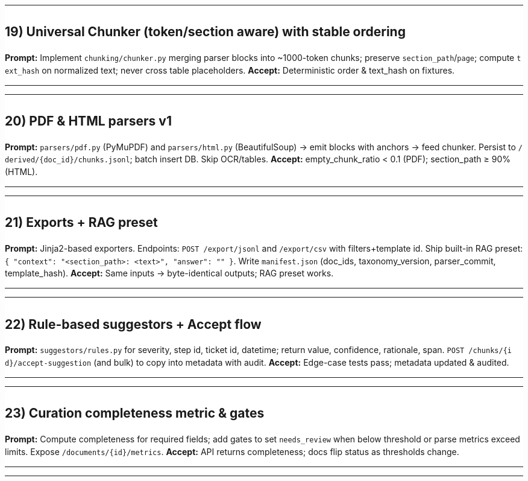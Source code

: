 
---

## 19) Universal Chunker (token/section aware) with stable ordering
**Prompt:** Implement `chunking/chunker.py` merging parser blocks into ~1000-token chunks; preserve `section_path`/`page`; compute `text_hash` on normalized text; never cross table placeholders.
**Accept:** Deterministic order & text_hash on fixtures.

---

---

## 20) PDF & HTML parsers v1
**Prompt:** `parsers/pdf.py` (PyMuPDF) and `parsers/html.py` (BeautifulSoup) → emit blocks with anchors → feed chunker. Persist to `/derived/{doc_id}/chunks.jsonl`; batch insert DB. Skip OCR/tables.
**Accept:** empty_chunk_ratio < 0.1 (PDF); section_path ≥ 90% (HTML).

---

---

## 21) Exports + RAG preset
**Prompt:** Jinja2-based exporters. Endpoints: `POST /export/jsonl` and `/export/csv` with filters+template id. Ship built-in RAG preset: `{ "context": "<section_path>: <text>", "answer": "" }`. Write `manifest.json` (doc_ids, taxonomy_version, parser_commit, template_hash).
**Accept:** Same inputs → byte-identical outputs; RAG preset works.

---

---

## 22) Rule-based suggestors + Accept flow
**Prompt:** `suggestors/rules.py` for severity, step id, ticket id, datetime; return value, confidence, rationale, span. `POST /chunks/{id}/accept-suggestion` (and bulk) to copy into metadata with audit.
**Accept:** Edge-case tests pass; metadata updated & audited.

---

---

## 23) Curation completeness metric & gates
**Prompt:** Compute completeness for required fields; add gates to set `needs_review` when below threshold or parse metrics exceed limits. Expose `/documents/{id}/metrics`.
**Accept:** API returns completeness; docs flip status as thresholds change.

---

---
